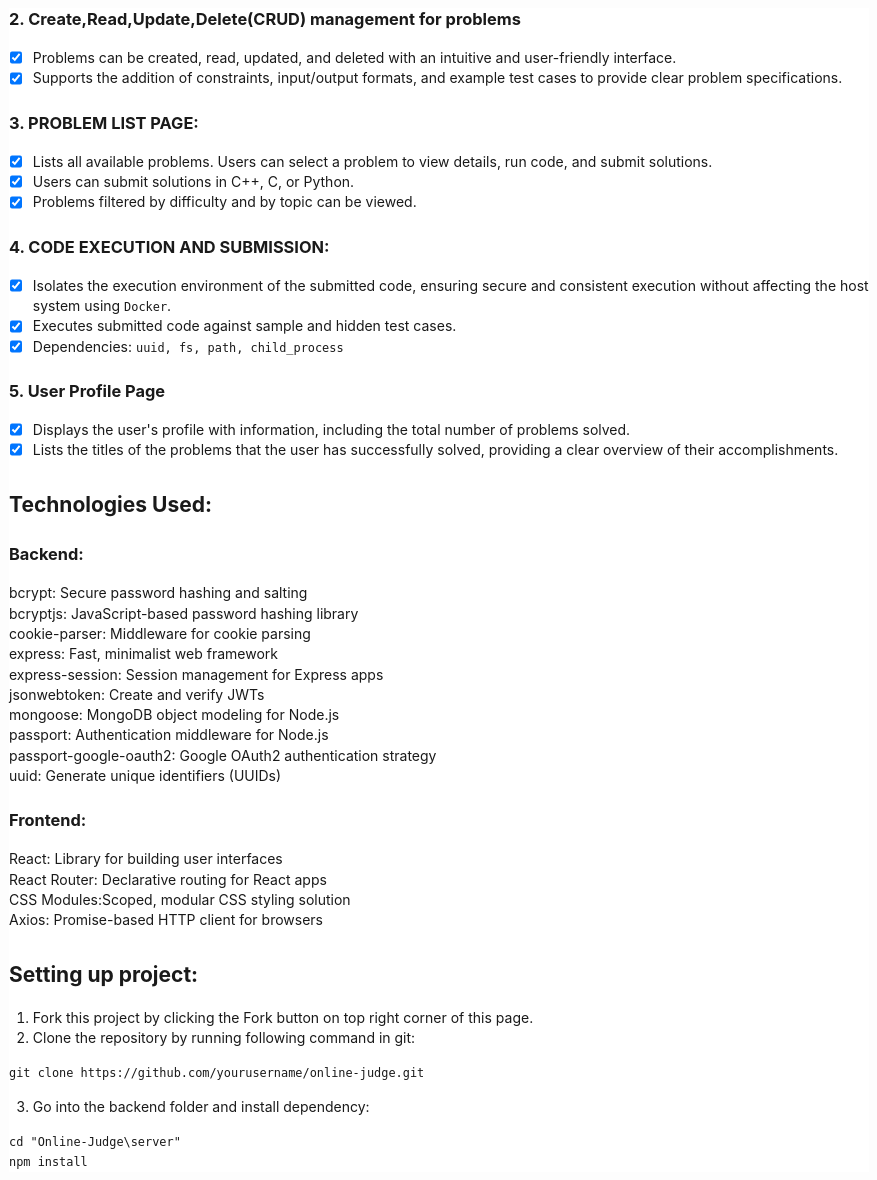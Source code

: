 ### 2. Create,Read,Update,Delete(CRUD) management for problems
- [x] Problems can be created, read, updated, and deleted with an intuitive and user-friendly interface.
- [x] Supports the addition of constraints, input/output formats, and example test cases to provide clear problem specifications.

### 3. PROBLEM LIST PAGE:
- [x] Lists all available problems. Users can select a problem to view details, run code, and submit solutions.
- [x] Users can submit solutions in C++, C, or Python.
- [x] Problems filtered by difficulty and by topic can be viewed.

### 4. CODE EXECUTION AND SUBMISSION:
- [x] Isolates the execution environment of the submitted code, ensuring secure and consistent execution without affecting the host system using `Docker`.
- [x] Executes submitted code against sample and hidden test cases.
- [x] Dependencies: `uuid, fs, path, child_process`

### 5. User Profile Page
- [x] Displays the user's profile with information, including the total number of problems solved.
- [x] Lists the titles of the problems that the user has successfully solved, providing a clear overview of their accomplishments.

## Technologies Used:  
### Backend:
bcrypt: Secure password hashing and salting  
bcryptjs: JavaScript-based password hashing library  
cookie-parser: Middleware for cookie parsing  
express: Fast, minimalist web framework  
express-session: Session management for Express apps  
jsonwebtoken: Create and verify JWTs  
mongoose: MongoDB object modeling for Node.js  
passport: Authentication middleware for Node.js  
passport-google-oauth2: Google OAuth2 authentication strategy  
uuid: Generate unique identifiers (UUIDs)  

### Frontend:
React: Library for building user interfaces  
React Router: Declarative routing for React apps  
CSS Modules:Scoped, modular CSS styling solution  
Axios: Promise-based HTTP client for browsers  

## Setting up project:

1. Fork this project by clicking the Fork button on top right corner of this page.
2. Clone the repository by running following command in git:
```
git clone https://github.com/yourusername/online-judge.git
```
3. Go into the backend folder and install dependency:
```
cd "Online-Judge\server"
npm install
```
